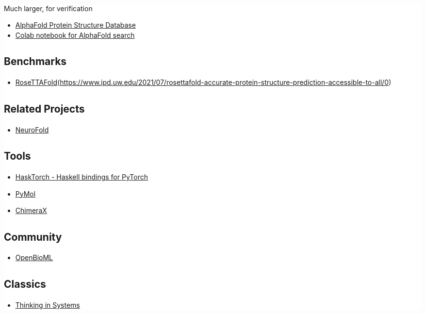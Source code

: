 Much larger, for verification
- [AlphaFold Protein Structure Database](https://alphafold.ebi.ac.uk/)
- [Colab notebook for AlphaFold search](https://colab.research.google.com/github/deepmind/alphafold/blob/main/notebooks/AlphaFold.ipynb)

## Benchmarks

- [RoseTTAFold](https://www.biorxiv.org/content/10.1101/2021.08.15.456425v1)(https://www.ipd.uw.edu/2021/07/rosettafold-accurate-protein-structure-prediction-accessible-to-all/0)

## Related Projects

- [NeuroFold](https://www.biorxiv.org/content/10.1101/2024.03.12.584504v1)

## Tools

- [HaskTorch - Haskell bindings for PyTorch](https://github.com/hasktorch/hasktorch)

- [PyMol](https://pymol.org/)
- [ChimeraX](https://www.cgl.ucsf.edu/chimerax/download.html)

## Community

- [OpenBioML](https://discord.gg/nh3gCv6b)

## Classics 

- [Thinking in Systems](https://www.chelseagreen.com/product/thinking-in-systems/)


